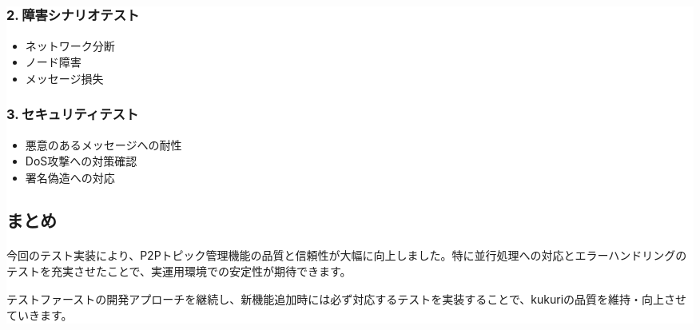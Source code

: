 ### 2. 障害シナリオテスト
- ネットワーク分断
- ノード障害
- メッセージ損失

### 3. セキュリティテスト
- 悪意のあるメッセージへの耐性
- DoS攻撃への対策確認
- 署名偽造への対応

## まとめ

今回のテスト実装により、P2Pトピック管理機能の品質と信頼性が大幅に向上しました。特に並行処理への対応とエラーハンドリングのテストを充実させたことで、実運用環境での安定性が期待できます。

テストファーストの開発アプローチを継続し、新機能追加時には必ず対応するテストを実装することで、kukuriの品質を維持・向上させていきます。